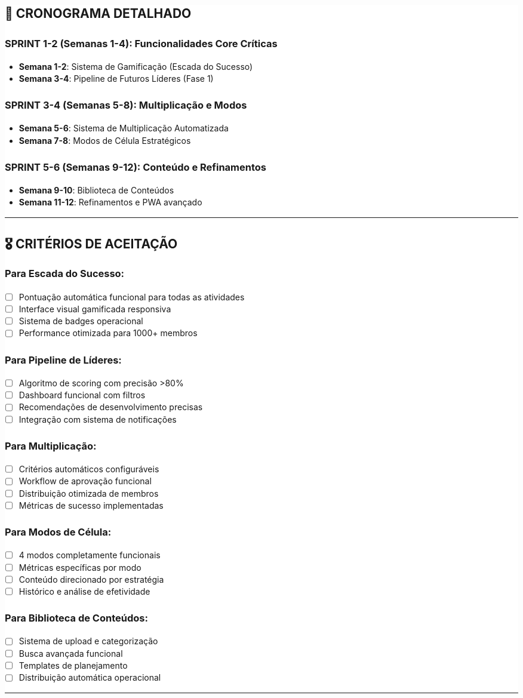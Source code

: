 
## 📅 **CRONOGRAMA DETALHADO**

### **SPRINT 1-2 (Semanas 1-4): Funcionalidades Core Críticas**
- **Semana 1-2**: Sistema de Gamificação (Escada do Sucesso)
- **Semana 3-4**: Pipeline de Futuros Líderes (Fase 1)

### **SPRINT 3-4 (Semanas 5-8): Multiplicação e Modos**
- **Semana 5-6**: Sistema de Multiplicação Automatizada
- **Semana 7-8**: Modos de Célula Estratégicos

### **SPRINT 5-6 (Semanas 9-12): Conteúdo e Refinamentos**
- **Semana 9-10**: Biblioteca de Conteúdos
- **Semana 11-12**: Refinamentos e PWA avançado

---

## 🎖️ **CRITÉRIOS DE ACEITAÇÃO**

### **Para Escada do Sucesso:**
- [ ] Pontuação automática funcional para todas as atividades
- [ ] Interface visual gamificada responsiva
- [ ] Sistema de badges operacional
- [ ] Performance otimizada para 1000+ membros

### **Para Pipeline de Líderes:**
- [ ] Algoritmo de scoring com precisão >80%
- [ ] Dashboard funcional com filtros
- [ ] Recomendações de desenvolvimento precisas
- [ ] Integração com sistema de notificações

### **Para Multiplicação:**
- [ ] Critérios automáticos configuráveis
- [ ] Workflow de aprovação funcional
- [ ] Distribuição otimizada de membros
- [ ] Métricas de sucesso implementadas

### **Para Modos de Célula:**
- [ ] 4 modos completamente funcionais
- [ ] Métricas específicas por modo
- [ ] Conteúdo direcionado por estratégia
- [ ] Histórico e análise de efetividade

### **Para Biblioteca de Conteúdos:**
- [ ] Sistema de upload e categorização
- [ ] Busca avançada funcional
- [ ] Templates de planejamento
- [ ] Distribuição automática operacional

---